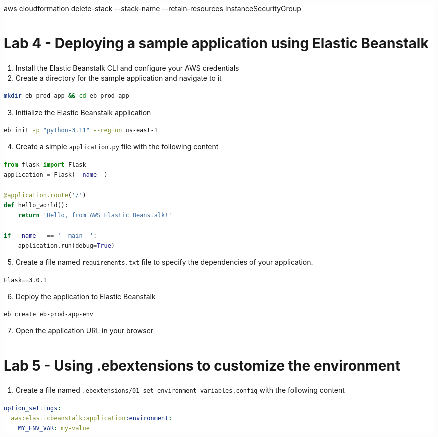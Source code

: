 aws cloudformation delete-stack --stack-name <stack-name> --retain-resources InstanceSecurityGroup


# Lab 4 - Deploying a sample application using Elastic Beanstalk

1. Install the Elastic Beanstalk CLI and configure your AWS credentials
2. Create a directory for the sample application and navigate to it

```bash
mkdir eb-prod-app && cd eb-prod-app
```

3. Initialize the Elastic Beanstalk application

```bash
eb init -p "python-3.11" --region us-east-1
```

4. Create a simple `application.py` file with the following content

```python
from flask import Flask
application = Flask(__name__)

@application.route('/')
def hello_world():
    return 'Hello, from AWS Elastic Beanstalk!'

if __name__ == '__main__':
    application.run(debug=True)
```

5. Create a file named `requirements.txt` file to specify the dependencies of your application.

```txt
Flask==3.0.1
```

6. Deploy the application to Elastic Beanstalk

```bash
eb create eb-prod-app-env
```

7. Open the application URL in your browser


# Lab 5 - Using .ebextensions to customize the environment


1. Create a file named `.ebextensions/01_set_environment_variables.config` with the following content

```yaml
option_settings:
  aws:elasticbeanstalk:application:environment:
    MY_ENV_VAR: my-value
```
